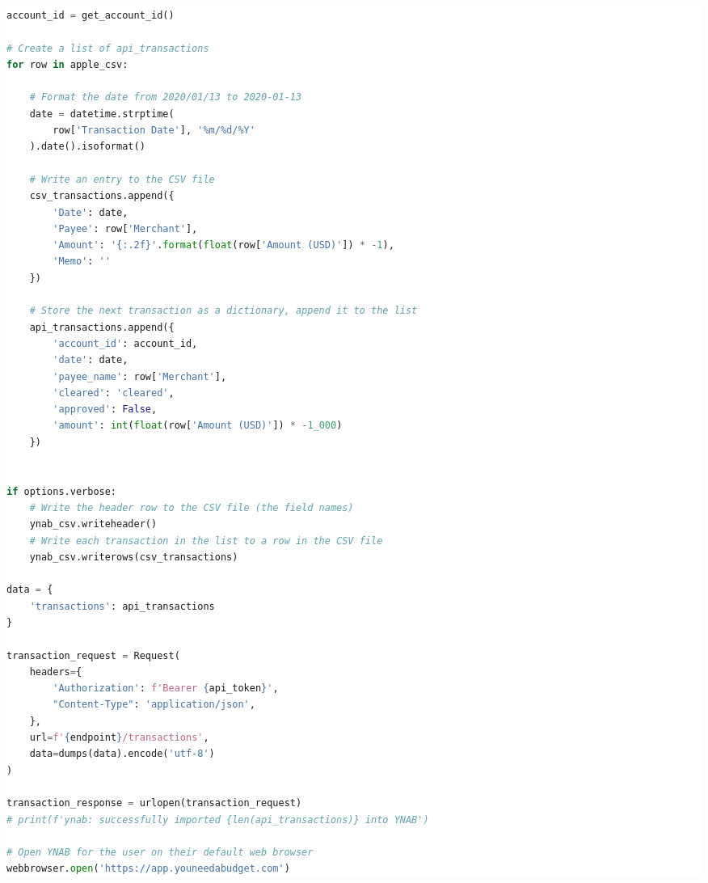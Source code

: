 ```py
account_id = get_account_id()

# Create a list of api_transactions
for row in apple_csv:

    # Format the date from 2020/01/13 to 2020-01-13
    date = datetime.strptime(
        row['Transaction Date'], '%m/%d/%Y'
    ).date().isoformat()

    # Write an entry to the CSV file
    csv_transactions.append({
        'Date': date,
        'Payee': row['Merchant'],
        'Amount': '{:.2f}'.format(float(row['Amount (USD)']) * -1),
        'Memo': ''
    })

    # Store the next transaction as a dictionary, append it to the list
    api_transactions.append({
        'account_id': account_id,
        'date': date,
        'payee_name': row['Merchant'],
        'cleared': 'cleared',
        'approved': False,
        'amount': int(float(row['Amount (USD)']) * -1_000)
    })


if options.verbose:
    # Write the header row to the CSV file (the field names)
    ynab_csv.writeheader()
    # Write each transaction in the list to a row in the CSV file
    ynab_csv.writerows(csv_transactions)

data = {
    'transactions': api_transactions
}

transaction_request = Request(
    headers={
        'Authorization': f'Bearer {api_token}',
        "Content-Type": 'application/json',
    },
    url=f'{endpoint}/transactions',
    data=dumps(data).encode('utf-8')
)

transaction_response = urlopen(transaction_request)
# print(f'ynab: successfully imported {len(api_transactions)} into YNAB')

# Open YNAB for the user on their default web browser
webbrowser.open('https://app.youneedabudget.com')
```
